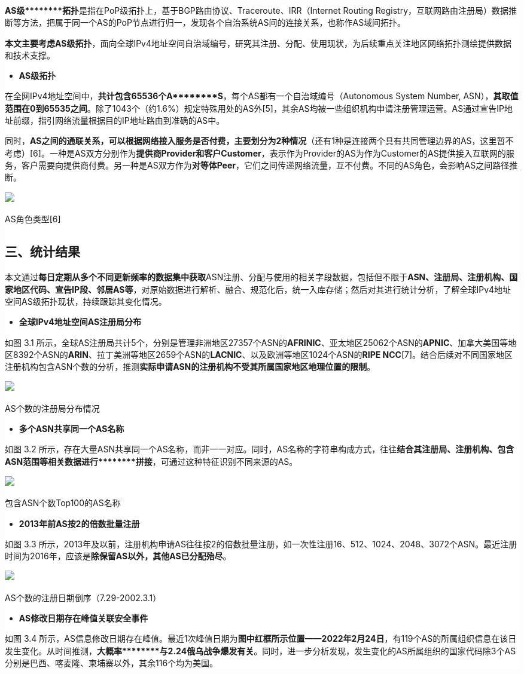****AS级********拓扑****是指在PoP级拓扑上，基于BGP路由协议、Traceroute、IRR（Internet Routing Registry，互联网路由注册局）数据推断等方法，把属于同一个AS的PoP节点进行归一，发现各个自治系统AS间的连接关系，也称作AS域间拓扑。

****本文主要考虑A********S********级拓扑****，面向全球IPv4地址空间自治域编号，研究其注册、分配、使用现状，为后续重点关注地区网络拓扑测绘提供数据和技术支撑。

-   ****A********S********级拓扑****

在全网IPv4地址空间中，****共计包含6********5536********个A********S****，每个AS都有一个自治域编号（Autonomous System Number, ASN），****其取值范围在0到6********5535********之间****。除了1043个（约1.6%）规定特殊用处的AS外\[5\]，其余AS均被一些组织机构申请注册管理运营。AS通过宣告IP地址前缀，指引网络流量根据目的IP地址路由到准确的AS中。

同时，****A********S********之间的通联关系，可以根据网络接入服务是否付费，主要划分为********2********种情况****（还有1种是连接两个具有共同管理边界的AS，这里暂不考虑）\[6\]。一种是AS双方分别作为****提供商Provider和客户Customer****，表示作为Provider的AS为作为Customer的AS提供接入互联网的服务，客户需要向提供商付费。另一种是AS双方作为****对等体Peer****，它们之间传递网络流量，互不付费。不同的AS角色，会影响AS之间路径推断。

![](http://blog.nsfocus.net/wp-content/uploads/2022/09/4-300x149.png)

AS角色类型\[6\]

## ****三、统计结果****

本文通过****每日定期从多个不同更新频率的数据集中获取****ASN注册、分配与使用的相关字段数据，包括但不限于****A********SN********、注册局、注册机构、国家地区代码、宣告I********P********段、邻居A********S********等****，对原始数据进行解析、融合、规范化后，统一入库存储；然后对其进行统计分析，了解全球IPv4地址空间AS级拓扑现状，持续跟踪其变化情况。

-   ****全球I********P********v********4********地址空间A********S********注册局分布****

如图 3.1 所示，全球AS注册局共计5个，分别是管理非洲地区27357个ASN的****AFRINIC****、亚太地区25062个ASN的****APNIC****、加拿大美国等地区8392个ASN的****ARIN****、拉丁美洲等地区2659个ASN的****LACNIC****、以及欧洲等地区1024个ASN的****RIPE NCC****\[7\]。结合后续对不同国家地区注册机构包含ASN个数的分析，推测****实际申请********ASN********的注册机构不受其所属国家地区地理位置的限制****。

![](http://blog.nsfocus.net/wp-content/uploads/2022/09/5-300x111.png)

AS个数的注册局分布情况

-   ****多个A********SN********共享同一个A********S********名称****

如图 3.2 所示，存在大量ASN共享同一个AS名称，而非一一对应。同时，AS名称的字符串构成方式，往往****结合其注册局、注册机构、包含ASN范围等相关数据进行********拼接****，可通过这种特征识别不同来源的AS。

![](http://blog.nsfocus.net/wp-content/uploads/2022/09/6-300x162.png)

包含ASN个数Top100的AS名称

-   ****2********013********年前A********S********按2的倍数批量注册****

如图 3.3 所示，2013年及以前，注册机构申请AS往往按2的倍数批量注册，如一次性注册16、512、1024、2048、3072个ASN。最近注册时间为2016年，应该是****除保留********AS********以外，其他********AS********已分配殆尽****。

![](http://blog.nsfocus.net/wp-content/uploads/2022/09/7-300x162.png)

AS个数的注册日期倒序（7.29-2002.3.1）

-   ****A********S********修改日期存在峰值关联安全事件****

如图 3.4 所示，AS信息修改日期存在峰值。最近1次峰值日期为****图中红框所示位置——2********022********年********2********月********24********日****，有119个AS的所属组织信息在该日发生变化。从时间推测，****大概率********与2.24俄乌战争爆发有关****。同时，进一步分析发现，发生变化的AS所属组织的国家代码除3个AS分别是巴西、喀麦隆、柬埔寨以外，其余116个均为美国。
